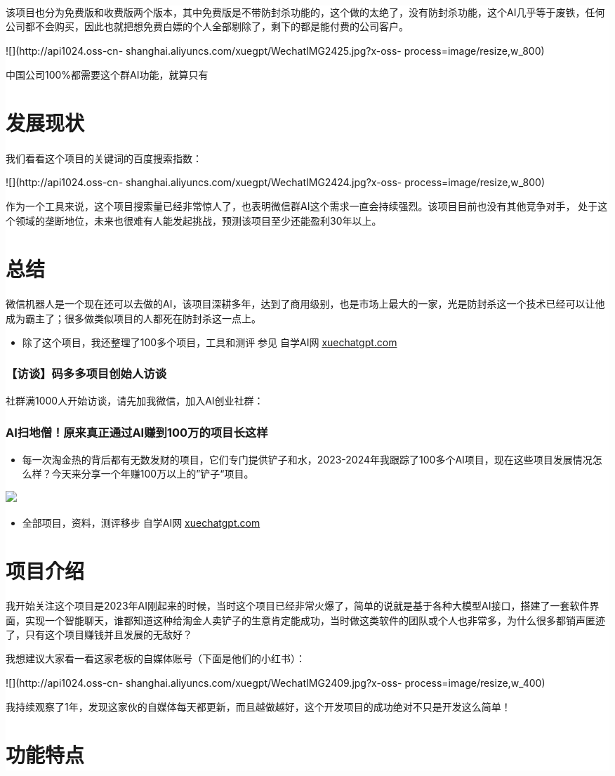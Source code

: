 该项目也分为免费版和收费版两个版本，其中免费版是不带防封杀功能的，这个做的太绝了，没有防封杀功能，这个AI几乎等于废铁，任何公司都不会购买，因此也就把想免费白嫖的个人全部剔除了，剩下的都是能付费的公司客户。

![](http://api1024.oss-cn-
shanghai.aliyuncs.com/xuegpt/WechatIMG2425.jpg?x-oss-
process=image/resize,w_800)

中国公司100%都需要这个群AI功能，就算只有

# **发展现状**

我们看看这个项目的关键词的百度搜索指数：

![](http://api1024.oss-cn-
shanghai.aliyuncs.com/xuegpt/WechatIMG2424.jpg?x-oss-
process=image/resize,w_800)

作为一个工具来说，这个项目搜索量已经非常惊人了，也表明微信群AI这个需求一直会持续强烈。该项目目前也没有其他竞争对手，
处于这个领域的垄断地位，未来也很难有人能发起挑战，预测该项目至少还能盈利30年以上。

# **总结**

微信机器人是一个现在还可以去做的AI，该项目深耕多年，达到了商用级别，也是市场上最大的一家，光是防封杀这一个技术已经可以让他成为霸主了；很多做类似项目的人都死在防封杀这一点上。

  * 除了这个项目，我还整理了100多个项目，工具和测评 参见 自学AI网 [xuechatgpt.com](http://xuechatgpt.com)

### 【访谈】码多多项目创始人访谈

社群满1000人开始访谈，请先加我微信，加入AI创业社群：

### AI扫地僧！原来真正通过AI赚到100万的项目长这样

  * 每一次淘金热的背后都有无数发财的项目，它们专门提供铲子和水，2023-2024年我跟踪了100多个AI项目，现在这些项目发展情况怎么样？今天来分享一个年赚100万以上的”铲子“项目。

![](https://static.xiaobot.net/file/2024-05-06/580209/043a7aba6474c7f4a4d124c44f51dcda.jpeg)

  * 全部项目，资料，测评移步 自学AI网 [xuechatgpt.com](http://xuechatgpt.com)

# **项目介绍**

我开始关注这个项目是2023年AI刚起来的时候，当时这个项目已经非常火爆了，简单的说就是基于各种大模型AI接口，搭建了一套软件界面，实现一个智能聊天，谁都知道这种给淘金人卖铲子的生意肯定能成功，当时做这类软件的团队或个人也非常多，为什么很多都销声匿迹了，只有这个项目赚钱并且发展的无敌好？

我想建议大家看一看这家老板的自媒体账号（下面是他们的小红书）：

![](http://api1024.oss-cn-
shanghai.aliyuncs.com/xuegpt/WechatIMG2409.jpg?x-oss-
process=image/resize,w_400)

我持续观察了1年，发现这家伙的自媒体每天都更新，而且越做越好，这个开发项目的成功绝对不只是开发这么简单！

# **功能特点**
